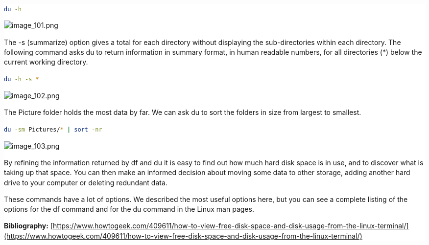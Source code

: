 ```bash
du -h
```

![image_101.png](image_101.png)

The -s (summarize) option gives a total for each directory without displaying the sub-directories within each directory. The following command asks du to return information in summary format, in human readable numbers, for all directories (*) below the current working directory.

```bash
du -h -s *
```

![image_102.png](image_102.png)

The Picture folder holds the most data by far. We can ask du to sort the folders in size from largest to smallest.

```bash
du -sm Pictures/* | sort -nr
```

![image_103.png](image_103.png)

By refining the information returned by df and du it is easy to find out how much hard disk space is in use, and to discover what is taking up that space. You can then make an informed decision about moving some data to other storage, adding another hard drive to your computer or deleting redundant data.

These commands have a lot of options. We described the most useful options here, but you can see a complete listing of the options for the df command and for the du command in the Linux man pages.

**Bibliography:** [https://www.howtogeek.com/409611/how-to-view-free-disk-space-and-disk-usage-from-the-linux-terminal/](https://www.howtogeek.com/409611/how-to-view-free-disk-space-and-disk-usage-from-the-linux-terminal/)